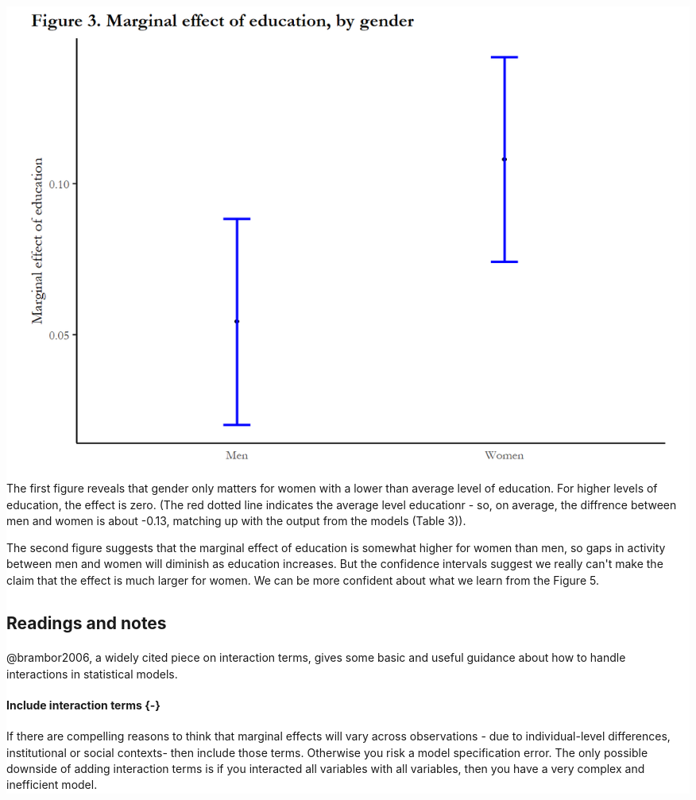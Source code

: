 <img src="04-interactions_files/figure-html/figure49-1.png" width="95%" style="display: block; margin: auto;" />

The first figure reveals that gender only matters for women with a lower than average level of education.  For higher levels of education, the effect is zero.  (The red dotted line indicates the average level educationr - so, on average, the diffrence between men and women is about -0.13, matching up with the output from the models (Table 3)).

The second figure suggests that the marginal effect of education is somewhat higher for women than men, so gaps in activity between men and women will diminish as education increases.  But the confidence intervals suggest we really can't make the claim that the effect is much larger for women.  We can be more confident about what we learn from the Figure 5.

## Readings and notes

@brambor2006, a widely cited piece on interaction terms, gives some basic and useful guidance about how to handle interactions in statistical models.

#### Include interaction terms {-}

If there are compelling reasons to think that marginal effects will vary across observations - due to individual-level differences, institutional or social contexts-  then include those terms.  Otherwise you risk a model specification error. The only possible downside of adding interaction terms is if you interacted all variables with all variables, then you have a very complex and inefficient model.
